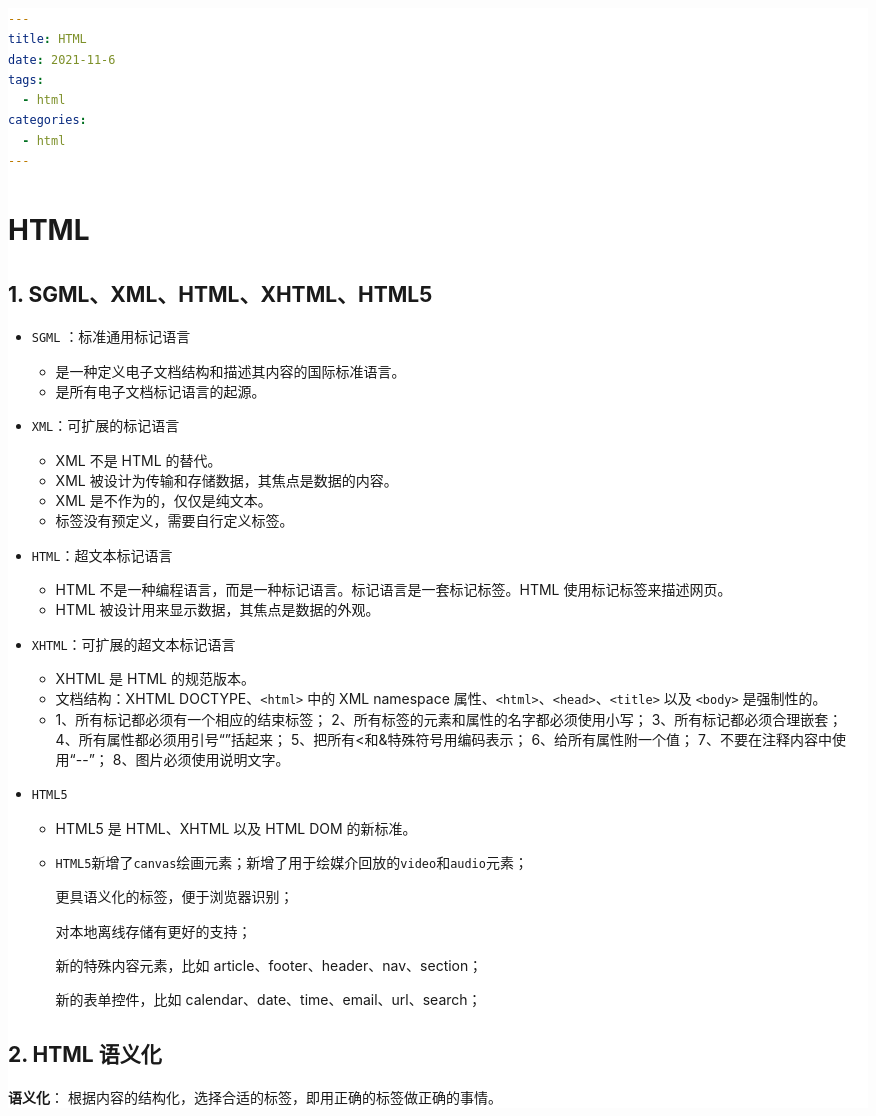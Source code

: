 ```yaml
---
title: HTML
date: 2021-11-6
tags:
  - html
categories:
  - html
---
```


# HTML

## 1. SGML、XML、HTML、XHTML、HTML5

- `SGML` ：标准通用标记语言

  - 是一种定义电子文档结构和描述其内容的国际标准语言。
  - 是所有电子文档标记语言的起源。

- `XML`：可扩展的标记语言

  - XML 不是 HTML 的替代。
  - XML 被设计为传输和存储数据，其焦点是数据的内容。
  - XML 是不作为的，仅仅是纯文本。
  - 标签没有预定义，需要自行定义标签。

- `HTML`：超文本标记语言

  - HTML 不是一种编程语言，而是一种标记语言。标记语言是一套标记标签。HTML 使用标记标签来描述网页。
  - HTML 被设计用来显示数据，其焦点是数据的外观。

- `XHTML`：可扩展的超文本标记语言

  - XHTML 是 HTML 的规范版本。
  - 文档结构：XHTML DOCTYPE、`<html>` 中的 XML namespace 属性、`<html>`、`<head>`、`<title>` 以及 `<body>` 是强制性的。
  - 1、所有标记都必须有一个相应的结束标签； 2、所有标签的元素和属性的名字都必须使用小写； 3、所有标记都必须合理嵌套； 4、所有属性都必须用引号“”括起来； 5、把所有<和&特殊符号用编码表示； 6、给所有属性附一个值； 7、不要在注释内容中使用“--”； 8、图片必须使用说明文字。

- `HTML5`

  - HTML5 是 HTML、XHTML 以及 HTML DOM 的新标准。

  - `HTML5`新增了`canvas`绘画元素；新增了用于绘媒介回放的`video`和`audio`元素；

    更具语义化的标签，便于浏览器识别；

    对本地离线存储有更好的支持；

    新的特殊内容元素，比如 article、footer、header、nav、section；

    新的表单控件，比如 calendar、date、time、email、url、search；

## 2. HTML 语义化

**语义化**： 根据内容的结构化，选择合适的标签，即用正确的标签做正确的事情。
